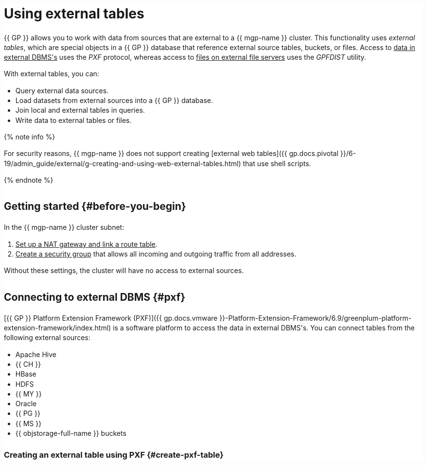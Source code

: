 # Using external tables

{{ GP }} allows you to work with data from sources that are external to a {{ mgp-name }} cluster. This functionality uses _external tables_, which are special objects in a {{ GP }} database that reference external source tables, buckets, or files. Access to [data in external DBMS's](#pxf) uses the _PXF_ protocol, whereas access to [files on external file servers](#gpfdist) uses the _GPFDIST_ utility.

With external tables, you can:

* Query external data sources.
* Load datasets from external sources into a {{ GP }} database.
* Join local and external tables in queries.
* Write data to external tables or files.

{% note info %}

For security reasons, {{ mgp-name }} does not support creating [external web tables]({{ gp.docs.pivotal }}/6-19/admin_guide/external/g-creating-and-using-web-external-tables.html) that use shell scripts.

{% endnote %}

## Getting started {#before-you-begin}

In the {{ mgp-name }} cluster subnet:


1. [Set up a NAT gateway and link a route table](../../vpc/operations/create-nat-gateway.md).
1. [Create a security group](../../vpc/operations/security-group-create.md) that allows all incoming and outgoing traffic from all addresses.


Without these settings, the cluster will have no access to external sources.

## Connecting to external DBMS {#pxf}

[{{ GP }} Platform Extension Framework (PXF)]({{ gp.docs.vmware }}-Platform-Extension-Framework/6.9/greenplum-platform-extension-framework/index.html) is a software platform to access the data in external DBMS's. You can connect tables from the following external sources:

* Apache Hive
* {{ CH }}
* HBase
* HDFS
* {{ MY }}
* Oracle
* {{ PG }}
* {{ MS }}
* {{ objstorage-full-name }} buckets

### Creating an external table using PXF {#create-pxf-table}
